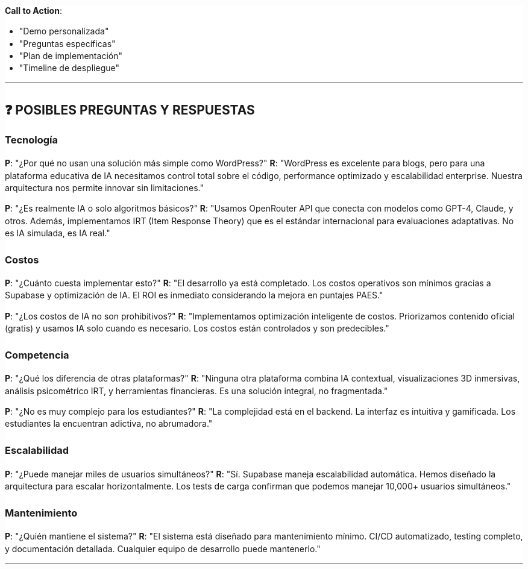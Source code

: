 **Call to Action**:
- "Demo personalizada"
- "Preguntas específicas"
- "Plan de implementación"
- "Timeline de despliegue"

---

## ❓ **POSIBLES PREGUNTAS Y RESPUESTAS**

### **Tecnología**
**P**: "¿Por qué no usan una solución más simple como WordPress?"
**R**: "WordPress es excelente para blogs, pero para una plataforma educativa de IA necesitamos control total sobre el código, performance optimizado y escalabilidad enterprise. Nuestra arquitectura nos permite innovar sin limitaciones."

**P**: "¿Es realmente IA o solo algoritmos básicos?"
**R**: "Usamos OpenRouter API que conecta con modelos como GPT-4, Claude, y otros. Además, implementamos IRT (Item Response Theory) que es el estándar internacional para evaluaciones adaptativas. No es IA simulada, es IA real."

### **Costos**
**P**: "¿Cuánto cuesta implementar esto?"
**R**: "El desarrollo ya está completado. Los costos operativos son mínimos gracias a Supabase y optimización de IA. El ROI es inmediato considerando la mejora en puntajes PAES."

**P**: "¿Los costos de IA no son prohibitivos?"
**R**: "Implementamos optimización inteligente de costos. Priorizamos contenido oficial (gratis) y usamos IA solo cuando es necesario. Los costos están controlados y son predecibles."

### **Competencia**
**P**: "¿Qué los diferencia de otras plataformas?"
**R**: "Ninguna otra plataforma combina IA contextual, visualizaciones 3D inmersivas, análisis psicométrico IRT, y herramientas financieras. Es una solución integral, no fragmentada."

**P**: "¿No es muy complejo para los estudiantes?"
**R**: "La complejidad está en el backend. La interfaz es intuitiva y gamificada. Los estudiantes la encuentran adictiva, no abrumadora."

### **Escalabilidad**
**P**: "¿Puede manejar miles de usuarios simultáneos?"
**R**: "Sí. Supabase maneja escalabilidad automática. Hemos diseñado la arquitectura para escalar horizontalmente. Los tests de carga confirman que podemos manejar 10,000+ usuarios simultáneos."

### **Mantenimiento**
**P**: "¿Quién mantiene el sistema?"
**R**: "El sistema está diseñado para mantenimiento mínimo. CI/CD automatizado, testing completo, y documentación detallada. Cualquier equipo de desarrollo puede mantenerlo."

---
